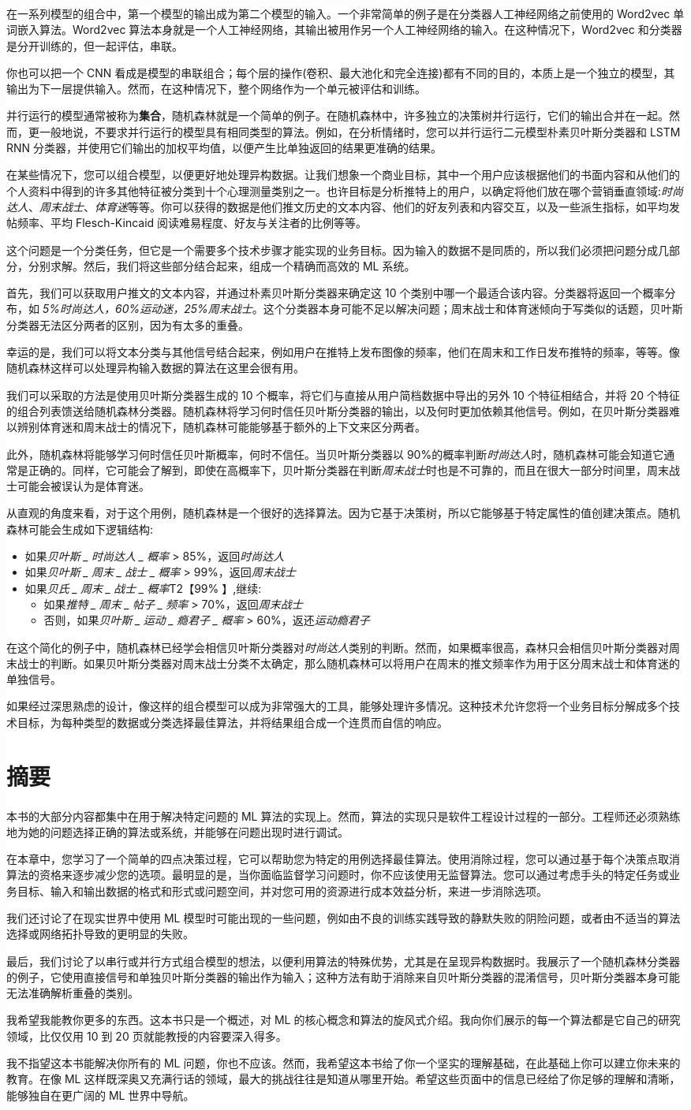 在一系列模型的组合中，第一个模型的输出成为第二个模型的输入。一个非常简单的例子是在分类器人工神经网络之前使用的 Word2vec 单词嵌入算法。Word2vec 算法本身就是一个人工神经网络，其输出被用作另一个人工神经网络的输入。在这种情况下，Word2vec 和分类器是分开训练的，但一起评估，串联。

你也可以把一个 CNN 看成是模型的串联组合；每个层的操作(卷积、最大池化和完全连接)都有不同的目的，本质上是一个独立的模型，其输出为下一层提供输入。然而，在这种情况下，整个网络作为一个单元被评估和训练。

并行运行的模型通常被称为**集合**，随机森林就是一个简单的例子。在随机森林中，许多独立的决策树并行运行，它们的输出合并在一起。然而，更一般地说，不要求并行运行的模型具有相同类型的算法。例如，在分析情绪时，您可以并行运行二元模型朴素贝叶斯分类器和 LSTM RNN 分类器，并使用它们输出的加权平均值，以便产生比单独返回的结果更准确的结果。

在某些情况下，您可以组合模型，以便更好地处理异构数据。让我们想象一个商业目标，其中一个用户应该根据他们的书面内容和从他们的个人资料中得到的许多其他特征被分类到十个心理测量类别之一。也许目标是分析推特上的用户，以确定将他们放在哪个营销垂直领域:*时尚达人*、*周末战士*、*体育迷*等等。你可以获得的数据是他们推文历史的文本内容、他们的好友列表和内容交互，以及一些派生指标，如平均发帖频率、平均 Flesch-Kincaid 阅读难易程度、好友与关注者的比例等等。

这个问题是一个分类任务，但它是一个需要多个技术步骤才能实现的业务目标。因为输入的数据不是同质的，所以我们必须把问题分成几部分，分别求解。然后，我们将这些部分结合起来，组成一个精确而高效的 ML 系统。

首先，我们可以获取用户推文的文本内容，并通过朴素贝叶斯分类器来确定这 10 个类别中哪一个最适合该内容。分类器将返回一个概率分布，如 *5%时尚达人，60%运动迷，25%周末战士*。这个分类器本身可能不足以解决问题；周末战士和体育迷倾向于写类似的话题，贝叶斯分类器无法区分两者的区别，因为有太多的重叠。

幸运的是，我们可以将文本分类与其他信号结合起来，例如用户在推特上发布图像的频率，他们在周末和工作日发布推特的频率，等等。像随机森林这样可以处理异构输入数据的算法在这里会很有用。

我们可以采取的方法是使用贝叶斯分类器生成的 10 个概率，将它们与直接从用户简档数据中导出的另外 10 个特征相结合，并将 20 个特征的组合列表馈送给随机森林分类器。随机森林将学习何时信任贝叶斯分类器的输出，以及何时更加依赖其他信号。例如，在贝叶斯分类器难以辨别体育迷和周末战士的情况下，随机森林可能能够基于额外的上下文来区分两者。

此外，随机森林将能够学习何时信任贝叶斯概率，何时不信任。当贝叶斯分类器以 90%的概率判断*时尚达人*时，随机森林可能会知道它通常是正确的。同样，它可能会了解到，即使在高概率下，贝叶斯分类器在判断*周末战士*时也是不可靠的，而且在很大一部分时间里，周末战士可能会被误认为是体育迷。

从直观的角度来看，对于这个用例，随机森林是一个很好的选择算法。因为它基于决策树，所以它能够基于特定属性的值创建决策点。随机森林可能会生成如下逻辑结构:

*   如果*贝叶斯 _ 时尚达人 _ 概率* > 85%，返回*时尚达人*
*   如果*贝叶斯 _ 周末 _ 战士 _ 概率* > 99%，返回*周末战士*
*   如果*贝氏 _ 周末 _ 战士 _ 概率*T2【99% 】,继续:
    *   如果*推特 _ 周末 _ 帖子 _ 频率* > 70%，返回*周末战士*
    *   否则，如果*贝叶斯 _ 运动 _ 瘾君子 _ 概率* > 60%，返还*运动瘾君子*

在这个简化的例子中，随机森林已经学会相信贝叶斯分类器对*时尚达人*类别的判断。然而，如果概率很高，森林只会相信贝叶斯分类器对周末战士的判断。如果贝叶斯分类器对周末战士分类不太确定，那么随机森林可以将用户在周末的推文频率作为用于区分周末战士和体育迷的单独信号。

如果经过深思熟虑的设计，像这样的组合模型可以成为非常强大的工具，能够处理许多情况。这种技术允许您将一个业务目标分解成多个技术目标，为每种类型的数据或分类选择最佳算法，并将结果组合成一个连贯而自信的响应。

# 摘要

本书的大部分内容都集中在用于解决特定问题的 ML 算法的实现上。然而，算法的实现只是软件工程设计过程的一部分。工程师还必须熟练地为她的问题选择正确的算法或系统，并能够在问题出现时进行调试。

在本章中，您学习了一个简单的四点决策过程，它可以帮助您为特定的用例选择最佳算法。使用消除过程，您可以通过基于每个决策点取消算法的资格来逐步减少您的选项。最明显的是，当你面临监督学习问题时，你不应该使用无监督算法。您可以通过考虑手头的特定任务或业务目标、输入和输出数据的格式和形式或问题空间，并对您可用的资源进行成本效益分析，来进一步消除选项。

我们还讨论了在现实世界中使用 ML 模型时可能出现的一些问题，例如由不良的训练实践导致的静默失败的阴险问题，或者由不适当的算法选择或网络拓扑导致的更明显的失败。

最后，我们讨论了以串行或并行方式组合模型的想法，以便利用算法的特殊优势，尤其是在呈现异构数据时。我展示了一个随机森林分类器的例子，它使用直接信号和单独贝叶斯分类器的输出作为输入；这种方法有助于消除来自贝叶斯分类器的混淆信号，贝叶斯分类器本身可能无法准确解析重叠的类别。

我希望我能教你更多的东西。这本书只是一个概述，对 ML 的核心概念和算法的旋风式介绍。我向你们展示的每一个算法都是它自己的研究领域，比仅仅用 10 到 20 页就能教授的内容要深入得多。

我不指望这本书能解决你所有的 ML 问题，你也不应该。然而，我希望这本书给了你一个坚实的理解基础，在此基础上你可以建立你未来的教育。在像 ML 这样既深奥又充满行话的领域，最大的挑战往往是知道从哪里开始。希望这些页面中的信息已经给了你足够的理解和清晰，能够独自在更广阔的 ML 世界中导航。

